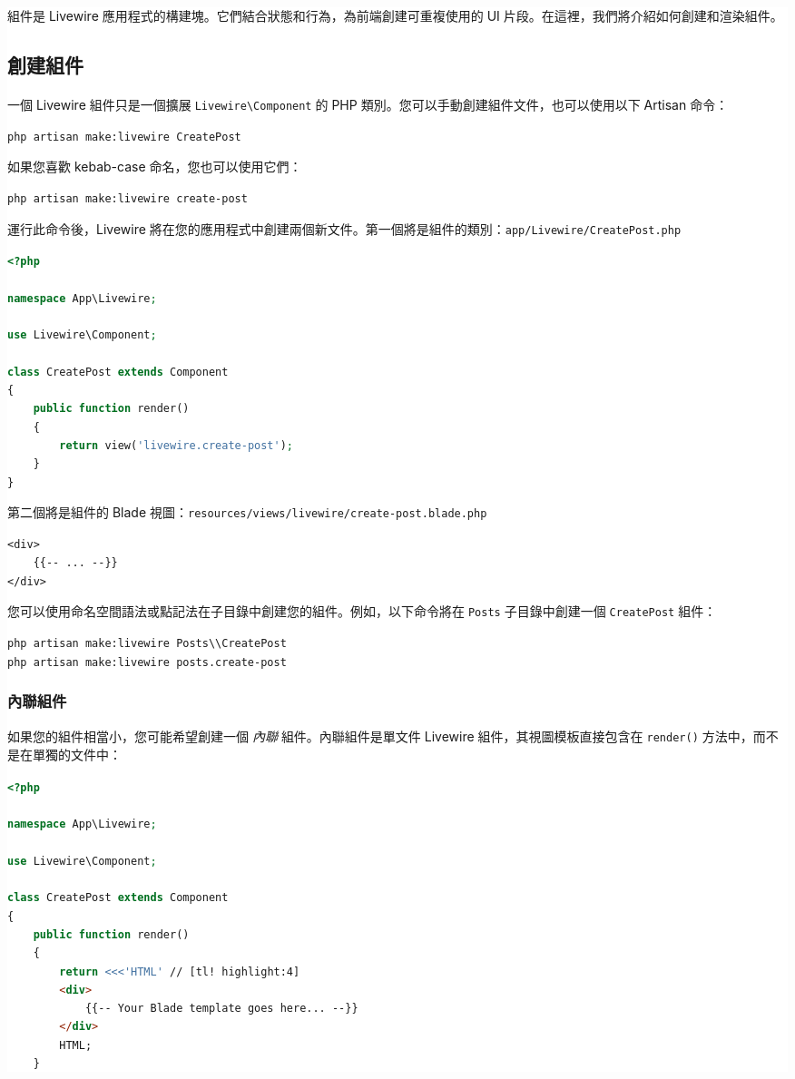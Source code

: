 組件是 Livewire 應用程式的構建塊。它們結合狀態和行為，為前端創建可重複使用的 UI 片段。在這裡，我們將介紹如何創建和渲染組件。

## 創建組件

一個 Livewire 組件只是一個擴展 `Livewire\Component` 的 PHP 類別。您可以手動創建組件文件，也可以使用以下 Artisan 命令：

```shell
php artisan make:livewire CreatePost
```

如果您喜歡 kebab-case 命名，您也可以使用它們：

```shell
php artisan make:livewire create-post
```

運行此命令後，Livewire 將在您的應用程式中創建兩個新文件。第一個將是組件的類別：`app/Livewire/CreatePost.php`

```php
<?php

namespace App\Livewire;

use Livewire\Component;

class CreatePost extends Component
{
	public function render()
	{
		return view('livewire.create-post');
	}
}
```

第二個將是組件的 Blade 視圖：`resources/views/livewire/create-post.blade.php`

```blade
<div>
	{{-- ... --}}
</div>
```

您可以使用命名空間語法或點記法在子目錄中創建您的組件。例如，以下命令將在 `Posts` 子目錄中創建一個 `CreatePost` 組件：

```shell
php artisan make:livewire Posts\\CreatePost
php artisan make:livewire posts.create-post
```

### 內聯組件

如果您的組件相當小，您可能希望創建一個 _內聯_ 組件。內聯組件是單文件 Livewire 組件，其視圖模板直接包含在 `render()` 方法中，而不是在單獨的文件中：

```php
<?php

namespace App\Livewire;

use Livewire\Component;

class CreatePost extends Component
{
	public function render()
	{
		return <<<'HTML' // [tl! highlight:4]
		<div>
		    {{-- Your Blade template goes here... --}}
		</div>
		HTML;
	}
```